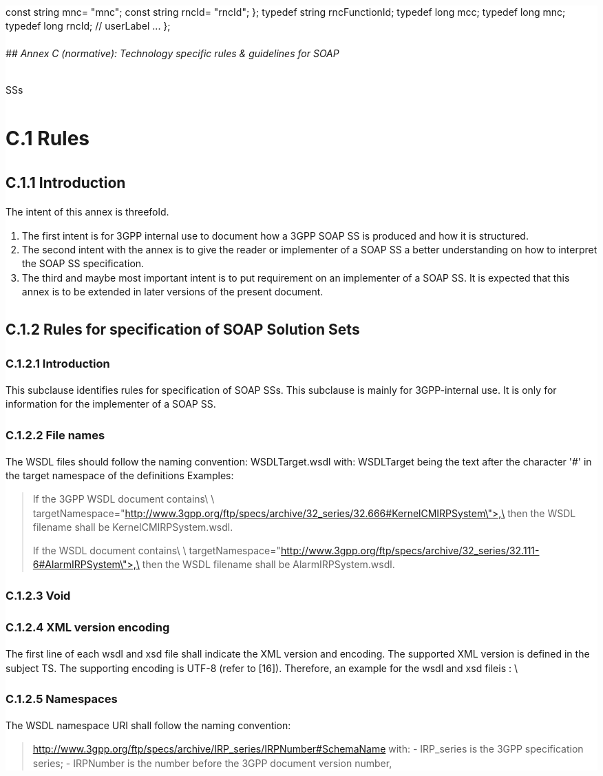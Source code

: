 const string mnc= \"mnc\";
const string rncId= \"rncId\";
};
typedef string rncFunctionId;
typedef long mcc;
typedef long mnc;
typedef long rncId;
// userLabel
...
};
###### ## Annex C (normative): Technology specific rules & guidelines for SOAP
SSs
# C.1 Rules
## C.1.1 Introduction
The intent of this annex is threefold.
1) The first intent is for 3GPP internal use to document how a 3GPP SOAP SS is
produced and how it is structured.
2) The second intent with the annex is to give the reader or implementer of a
SOAP SS a better understanding on how to interpret the SOAP SS specification.
3) The third and maybe most important intent is to put requirement on an
implementer of a SOAP SS.
It is expected that this annex is to be extended in later versions of the
present document.
## C.1.2 Rules for specification of SOAP Solution Sets
### C.1.2.1 Introduction
This subclause identifies rules for specification of SOAP SSs. This subclause
is mainly for 3GPP-internal use. It is only for information for the
implementer of a SOAP SS.
### C.1.2.2 File names
The WSDL files should follow the naming convention:
WSDLTarget.wsdl
with:
WSDLTarget being the text after the character \'#\' in the target namespace of
the definitions
Examples:
> If the 3GPP WSDL document contains\ \ targetNamespace=\"http://www.3gpp.org/ftp/specs/archive/32_series/32.666#KernelCMIRPSystem\">,\
> then the WSDL filename shall be KernelCMIRPSystem.wsdl.
>
> If the WSDL document contains\ \ targetNamespace=\"http://www.3gpp.org/ftp/specs/archive/32_series/32.111-6#AlarmIRPSystem\">,\
> then the WSDL filename shall be AlarmIRPSystem.wsdl.
### C.1.2.3 Void
### C.1.2.4 XML version encoding
The first line of each wsdl and xsd file shall indicate the XML version and
encoding. The supported XML version is defined in the subject TS. The
supporting encoding is UTF-8 (refer to [16]).
Therefore, an example for the wsdl and xsd fileis :
\
### C.1.2.5 Namespaces
The WSDL namespace URI shall follow the naming convention:
> http://www.3gpp.org/ftp/specs/archive/IRP_series/IRPNumber#SchemaName
with:
\- IRP_series is the 3GPP specification series;
\- IRPNumber is the number before the 3GPP document version number,